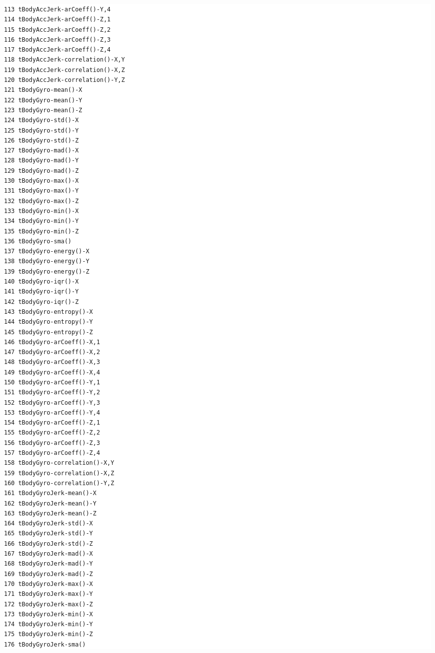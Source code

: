 	113	tBodyAccJerk-arCoeff()-Y,4
	114	tBodyAccJerk-arCoeff()-Z,1
	115	tBodyAccJerk-arCoeff()-Z,2
	116	tBodyAccJerk-arCoeff()-Z,3
	117	tBodyAccJerk-arCoeff()-Z,4
	118	tBodyAccJerk-correlation()-X,Y
	119	tBodyAccJerk-correlation()-X,Z
	120	tBodyAccJerk-correlation()-Y,Z
	121	tBodyGyro-mean()-X
	122	tBodyGyro-mean()-Y
	123	tBodyGyro-mean()-Z
	124	tBodyGyro-std()-X
	125	tBodyGyro-std()-Y
	126	tBodyGyro-std()-Z
	127	tBodyGyro-mad()-X
	128	tBodyGyro-mad()-Y
	129	tBodyGyro-mad()-Z
	130	tBodyGyro-max()-X
	131	tBodyGyro-max()-Y
	132	tBodyGyro-max()-Z
	133	tBodyGyro-min()-X
	134	tBodyGyro-min()-Y
	135	tBodyGyro-min()-Z
	136	tBodyGyro-sma()
	137	tBodyGyro-energy()-X
	138	tBodyGyro-energy()-Y
	139	tBodyGyro-energy()-Z
	140	tBodyGyro-iqr()-X
	141	tBodyGyro-iqr()-Y
	142	tBodyGyro-iqr()-Z
	143	tBodyGyro-entropy()-X
	144	tBodyGyro-entropy()-Y
	145	tBodyGyro-entropy()-Z
	146	tBodyGyro-arCoeff()-X,1
	147	tBodyGyro-arCoeff()-X,2
	148	tBodyGyro-arCoeff()-X,3
	149	tBodyGyro-arCoeff()-X,4
	150	tBodyGyro-arCoeff()-Y,1
	151	tBodyGyro-arCoeff()-Y,2
	152	tBodyGyro-arCoeff()-Y,3
	153	tBodyGyro-arCoeff()-Y,4
	154	tBodyGyro-arCoeff()-Z,1
	155	tBodyGyro-arCoeff()-Z,2
	156	tBodyGyro-arCoeff()-Z,3
	157	tBodyGyro-arCoeff()-Z,4
	158	tBodyGyro-correlation()-X,Y
	159	tBodyGyro-correlation()-X,Z
	160	tBodyGyro-correlation()-Y,Z
	161	tBodyGyroJerk-mean()-X
	162	tBodyGyroJerk-mean()-Y
	163	tBodyGyroJerk-mean()-Z
	164	tBodyGyroJerk-std()-X
	165	tBodyGyroJerk-std()-Y
	166	tBodyGyroJerk-std()-Z
	167	tBodyGyroJerk-mad()-X
	168	tBodyGyroJerk-mad()-Y
	169	tBodyGyroJerk-mad()-Z
	170	tBodyGyroJerk-max()-X
	171	tBodyGyroJerk-max()-Y
	172	tBodyGyroJerk-max()-Z
	173	tBodyGyroJerk-min()-X
	174	tBodyGyroJerk-min()-Y
	175	tBodyGyroJerk-min()-Z
	176	tBodyGyroJerk-sma()